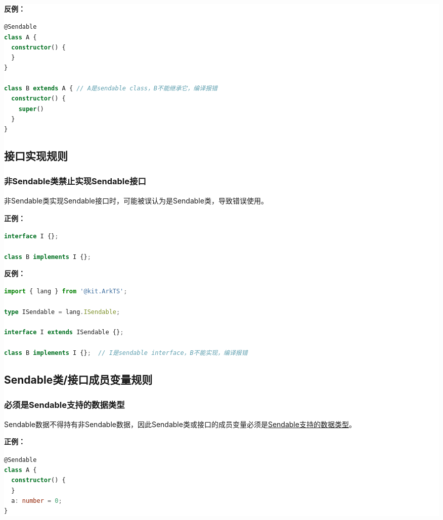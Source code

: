
**反例：**

```ts
@Sendable
class A {
  constructor() {
  }
}

class B extends A { // A是sendable class，B不能继承它，编译报错
  constructor() {
    super()
  }
}
```

## 接口实现规则

### 非Sendable类禁止实现Sendable接口

非Sendable类实现Sendable接口时，可能被误认为是Sendable类，导致错误使用。

**正例：**

```ts
interface I {};

class B implements I {};
```


**反例：**

```ts
import { lang } from '@kit.ArkTS';

type ISendable = lang.ISendable;

interface I extends ISendable {};

class B implements I {};  // I是sendable interface，B不能实现，编译报错
```

## Sendable类/接口成员变量规则

### 必须是Sendable支持的数据类型

Sendable数据不得持有非Sendable数据，因此Sendable类或接口的成员变量必须是[Sendable支持的数据类型](arkts-sendable.md#sendable支持的数据类型)。

**正例：**

```ts
@Sendable
class A {
  constructor() {
  }
  a: number = 0;
}
```

